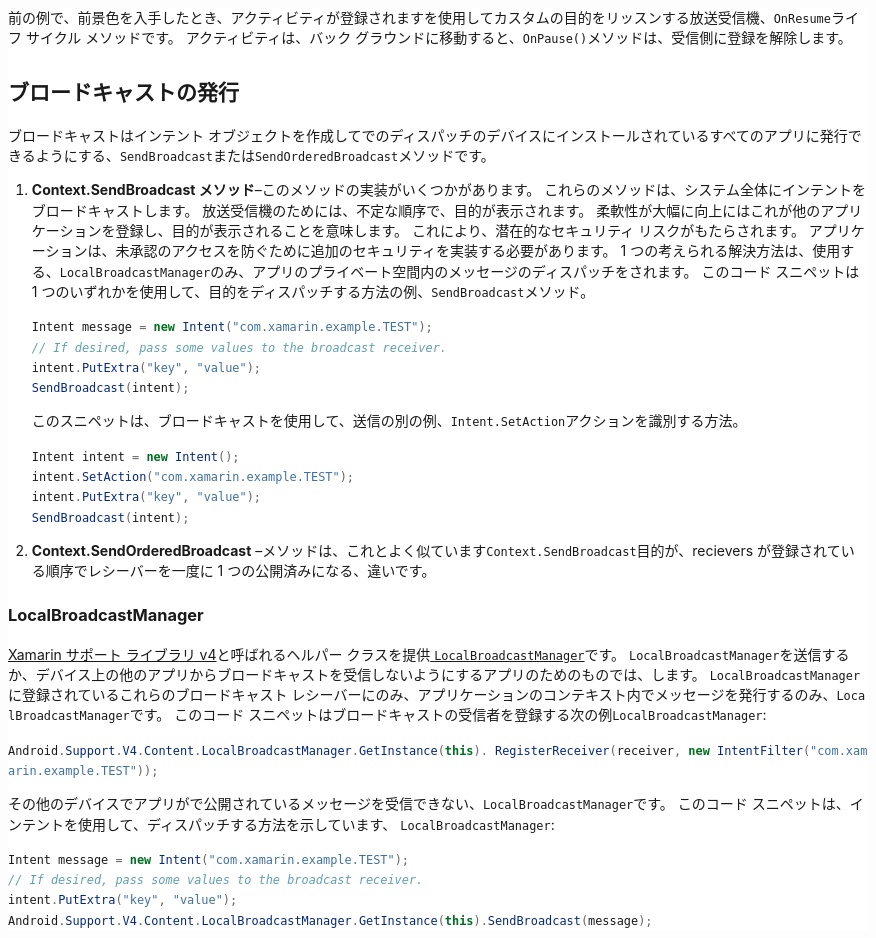 前の例で、前景色を入手したとき、アクティビティが登録されますを使用してカスタムの目的をリッスンする放送受信機、`OnResume`ライフ サイクル メソッドです。 アクティビティは、バック グラウンドに移動すると、`OnPause()`メソッドは、受信側に登録を解除します。

## <a name="publishing-a-broadcast"></a>ブロードキャストの発行

ブロードキャストはインテント オブジェクトを作成してでのディスパッチのデバイスにインストールされているすべてのアプリに発行できるようにする、`SendBroadcast`または`SendOrderedBroadcast`メソッドです。  

1. **Context.SendBroadcast メソッド**&ndash;このメソッドの実装がいくつかがあります。
   これらのメソッドは、システム全体にインテントをブロードキャストします。 放送受信機のためには、不定な順序で、目的が表示されます。 柔軟性が大幅に向上にはこれが他のアプリケーションを登録し、目的が表示されることを意味します。 これにより、潜在的なセキュリティ リスクがもたらされます。 アプリケーションは、未承認のアクセスを防ぐために追加のセキュリティを実装する必要があります。 1 つの考えられる解決方法は、使用する、`LocalBroadcastManager`のみ、アプリのプライベート空間内のメッセージのディスパッチをされます。 このコード スニペットは 1 つのいずれかを使用して、目的をディスパッチする方法の例、`SendBroadcast`メソッド。

   ```csharp
   Intent message = new Intent("com.xamarin.example.TEST");
   // If desired, pass some values to the broadcast receiver.
   intent.PutExtra("key", "value");
   SendBroadcast(intent);
   ```

    このスニペットは、ブロードキャストを使用して、送信の別の例、`Intent.SetAction`アクションを識別する方法。

    ```csharp 
    Intent intent = new Intent();
    intent.SetAction("com.xamarin.example.TEST");
    intent.PutExtra("key", "value");
    SendBroadcast(intent);
    ```

2. **Context.SendOrderedBroadcast** &ndash;メソッドは、これとよく似ています`Context.SendBroadcast`目的が、recievers が登録されている順序でレシーバーを一度に 1 つの公開済みになる、違いです。

### <a name="localbroadcastmanager"></a>LocalBroadcastManager

[Xamarin サポート ライブラリ v4](https://www.nuget.org/packages/Xamarin.Android.Support.v4/)と呼ばれるヘルパー クラスを提供[ `LocalBroadcastManager`](https://developer.android.com/reference/android/support/v4/content/LocalBroadcastManager.html)です。 `LocalBroadcastManager`を送信するか、デバイス上の他のアプリからブロードキャストを受信しないようにするアプリのためのものでは、します。 `LocalBroadcastManager`に登録されているこれらのブロードキャスト レシーバーにのみ、アプリケーションのコンテキスト内でメッセージを発行するのみ、`LocalBroadcastManager`です。 このコード スニペットはブロードキャストの受信者を登録する次の例`LocalBroadcastManager`:

```csharp
Android.Support.V4.Content.LocalBroadcastManager.GetInstance(this). RegisterReceiver(receiver, new IntentFilter("com.xamarin.example.TEST"));
```

その他のデバイスでアプリがで公開されているメッセージを受信できない、`LocalBroadcastManager`です。 このコード スニペットは、インテントを使用して、ディスパッチする方法を示しています、 `LocalBroadcastManager`:

```csharp
Intent message = new Intent("com.xamarin.example.TEST");
// If desired, pass some values to the broadcast receiver.
intent.PutExtra("key", "value");
Android.Support.V4.Content.LocalBroadcastManager.GetInstance(this).SendBroadcast(message);
```
